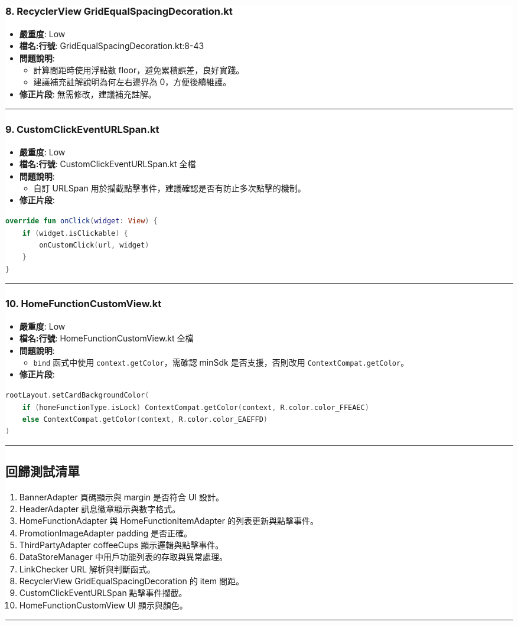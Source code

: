 
### 8. RecyclerView GridEqualSpacingDecoration.kt

- **嚴重度**: Low  
- **檔名:行號**: GridEqualSpacingDecoration.kt:8-43  
- **問題說明**:  
  - 計算間距時使用浮點數 floor，避免累積誤差，良好實踐。  
  - 建議補充註解說明為何左右邊界為 0，方便後續維護。  
- **修正片段**: 無需修改，建議補充註解。

---

### 9. CustomClickEventURLSpan.kt

- **嚴重度**: Low  
- **檔名:行號**: CustomClickEventURLSpan.kt 全檔  
- **問題說明**:  
  - 自訂 URLSpan 用於攔截點擊事件，建議確認是否有防止多次點擊的機制。  
- **修正片段**:  
```kotlin
override fun onClick(widget: View) {
    if (widget.isClickable) {
        onCustomClick(url, widget)
    }
}
```

---

### 10. HomeFunctionCustomView.kt

- **嚴重度**: Low  
- **檔名:行號**: HomeFunctionCustomView.kt 全檔  
- **問題說明**:  
  - `bind` 函式中使用 `context.getColor`，需確認 minSdk 是否支援，否則改用 `ContextCompat.getColor`。  
- **修正片段**:
```kotlin
rootLayout.setCardBackgroundColor(
    if (homeFunctionType.isLock) ContextCompat.getColor(context, R.color.color_FFEAEC)
    else ContextCompat.getColor(context, R.color.color_EAEFFD)
)
```

---

## 回歸測試清單

1. BannerAdapter 頁碼顯示與 margin 是否符合 UI 設計。  
2. HeaderAdapter 訊息徽章顯示與數字格式。  
3. HomeFunctionAdapter 與 HomeFunctionItemAdapter 的列表更新與點擊事件。  
4. PromotionImageAdapter padding 是否正確。  
5. ThirdPartyAdapter coffeeCups 顯示邏輯與點擊事件。  
6. DataStoreManager 中用戶功能列表的存取與異常處理。  
7. LinkChecker URL 解析與判斷函式。  
8. RecyclerView GridEqualSpacingDecoration 的 item 間距。  
9. CustomClickEventURLSpan 點擊事件攔截。  
10. HomeFunctionCustomView UI 顯示與顏色。  

---